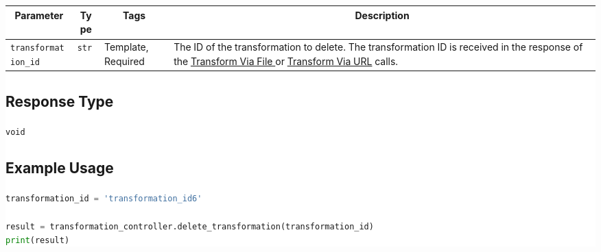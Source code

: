 | Parameter | Type | Tags | Description |
|  --- | --- | --- | --- |
| `transformation_id` | `str` | Template, Required | The ID of the transformation to delete. The transformation ID is received in the response of the [Transform Via File ](https://www.apimatic.io/api-docs-preview/dashboard/60eea3b7a73395c3052d961b/v/3_0#/http/api-endpoints/transformation/transform-via-file) or [Transform Via URL](https://www.apimatic.io/api-docs-preview/dashboard/60eea3b7a73395c3052d961b/v/3_0#/http/api-endpoints/transformation/transform-via-url) calls. |

## Response Type

`void`

## Example Usage

```python
transformation_id = 'transformation_id6'

result = transformation_controller.delete_transformation(transformation_id)
print(result)
```

